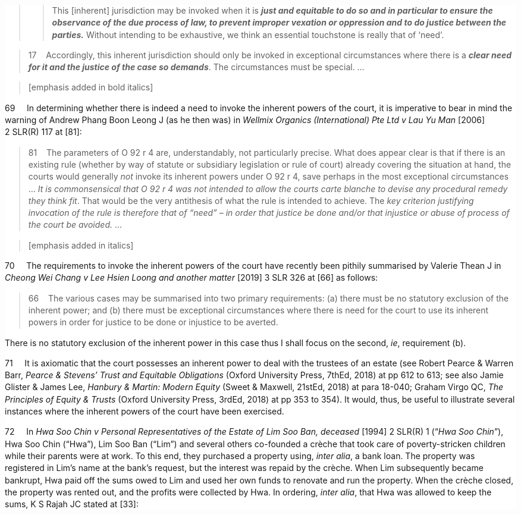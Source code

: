 >> This \[inherent\] jurisdiction may be invoked when it is **_just and equitable to do so and in particular to ensure the observance of the due process of law, to prevent improper vexation or oppression and to do justice between the parties._** Without intending to be exhaustive, we think an essential touchstone is really that of ‘need’.

> 17    Accordingly, this inherent jurisdiction should only be invoked in exceptional circumstances where there is a **_clear need for it and the justice of the case so demands_**. The circumstances must be special. …

> \[emphasis added in bold italics\]

69     In determining whether there is indeed a need to invoke the inherent powers of the court, it is imperative to bear in mind the warning of Andrew Phang Boon Leong J (as he then was) in _Wellmix Organics (International) Pte Ltd v Lau Yu Man_ <span class="citation">\[2006\] 2 SLR(R) 117</span> at \[81\]:

> 81    The parameters of O 92 r 4 are, understandably, not particularly precise. What does appear clear is that if there is an existing rule (whether by way of statute or subsidiary legislation or rule of court) already covering the situation at hand, the courts would generally _not_ invoke its inherent powers under O 92 r 4, save perhaps in the most exceptional circumstances … _It is commonsensical that O 92 r 4 was not intended to allow the courts carte blanche to devise any procedural remedy they think fit_. That would be the very antithesis of what the rule is intended to achieve. The _key criterion justifying invocation of the rule is therefore that of “need” – in order that justice be done and/or that injustice or abuse of process of the court be avoided._ …

> \[emphasis added in italics\]

70     The requirements to invoke the inherent powers of the court have recently been pithily summarised by Valerie Thean J in _Cheong Wei Chang v Lee Hsien Loong and another matter_ <span class="citation">\[2019\] 3 SLR 326</span> at \[66\] as follows:

> 66    The various cases may be summarised into two primary requirements: (a) there must be no statutory exclusion of the inherent power; and (b) there must be exceptional circumstances where there is need for the court to use its inherent powers in order for justice to be done or injustice to be averted.

There is no statutory exclusion of the inherent power in this case thus I shall focus on the second, _ie_, requirement (b).

71     It is axiomatic that the court possesses an inherent power to deal with the trustees of an estate (see Robert Pearce & Warren Barr, _Pearce & Stevens’ Trust and Equitable Obligations_ (Oxford University Press, 7thEd, 2018) at pp 612 to 613; see also Jamie Glister & James Lee, _Hanbury & Martin: Modern Equity_ (Sweet & Maxwell, 21stEd, 2018) at para 18-040; Graham Virgo QC, _The Principles of Equity & Trusts_ (Oxford University Press, 3rdEd, 2018) at pp 353 to 354). It would, thus, be useful to illustrate several instances where the inherent powers of the court have been exercised.

72     In _Hwa Soo Chin v Personal Representatives of the Estate of Lim Soo Ban, deceased_ <span class="citation">\[1994\] 2 SLR(R) 1</span> (“_Hwa Soo Chin_”), Hwa Soo Chin (“Hwa”), Lim Soo Ban (“Lim”) and several others co-founded a crèche that took care of poverty-stricken children while their parents were at work. To this end, they purchased a property using, _inter alia_, a bank loan. The property was registered in Lim’s name at the bank’s request, but the interest was repaid by the crèche. When Lim subsequently became bankrupt, Hwa paid off the sums owed to Lim and used her own funds to renovate and run the property. When the crèche closed, the property was rented out, and the profits were collected by Hwa. In ordering, _inter alia_, that Hwa was allowed to keep the sums, K S Rajah JC stated at \[33\]:


[^1]: Defendant’s Bundle of Documents, Tab CYC-1, First Schedule.
[^2]: Defendant’s Bundle of Documents, Tab CYC-1.
[^3]: Plaintiff’s Affidavit, Tab CCC-3, p 26.
[^4]: Plaintiff’s Affidavit, Tab CCC-4, pp 34-42.
[^5]: Plaintiff’s Affidavit, Tab CCC-5, pp 43-50.
[^6]: Plaintiff’s Affidavit, Tab CCC-6, p 52.
[^7]: Plaintiff’s Affidavit, Tab CCC-6, pp 53-56.
[^8]: Plaintiff’s Affidavit, Tab CCC-6, p 56.
[^9]: Plaintiff’s Affidavit, Tab CCC-6, p 57.
[^10]: Plaintiff’s Affidavit, Tab CCC-7, p 59.
[^11]: Plaintiff’s Written Submissions, pp 8-11.
[^12]: Plaintiff’s Further Written Submissions pp 1-3.
[^13]: Plaintiff’s Further Written Submissions pp 1-3.
[^14]: Plaintiff’s Further Written Submissions p 4.
[^15]: Defendant’s Written Submissions paras 10 to 16.
[^16]: Defendant’s Written Submissions paras 17 to 20.
[^17]: Defendant’s Written Submissions paras 21 to 22.
[^18]: Defendant’s Written Submissions paras 25 to 30.
[^19]: Defendant’s Written Submissions paras 31 to 32.
[^20]: Plaintiff’s Affidavit, Tab CCC.1, p 12.
[^21]: Defendant’s Bundle of Documents, Tab CYC-17.
[^22]: Defendant’s 1st Affidavit, Defendant’s Bundle of Documents, Tab 1, at para 6.
[^23]: Plaintiff’s Affidavit, Tab CCC-6, p 52.
[^24]: Defendant’s 1st Affidavit, Defendant’s Bundle of Documents, Tab 1, at para 5.
[^25]: Defendant’s Bundle of Documents, Tab 1, 1st Affidavit at para 15; Defendant’s Written Submissions at para 31.
[^26]: Defendant’s Bundle of Documents, Tab CYC-14; Defendant’s 1st Affidavit, Defendant’s Bundle of Documents, Tab 1, at para 7
[^27]: Defendant’s Bundle of Documents, Tab CYC-14, headings A, B & G.
[^28]: Defendant’s Bundle of Documents, Tab CYC-14, headings C to F.
[^29]: Defendant’s submissions, p 18 at para 27.